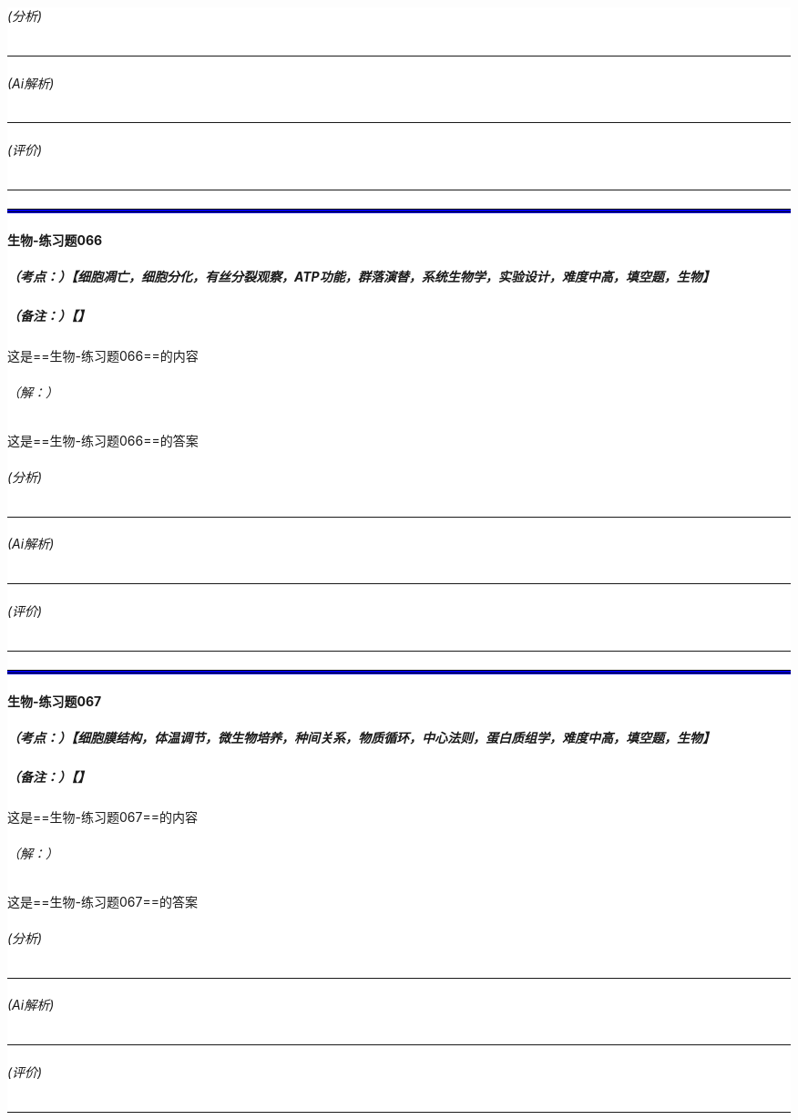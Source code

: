 
###### (分析)
---

###### (Ai解析)
---

###### (评价)
---


<hr style="background-color: blue; border-top: 4px double #000; margin: 20px 0;">

#### 生物-练习题066
##### （考点：）【细胞凋亡，细胞分化，有丝分裂观察，ATP功能，群落演替，系统生物学，实验设计，难度中高，填空题，生物】
##### （备注：）【】
这是==生物-练习题066==的内容

###### （解：）
这是==生物-练习题066==的答案


###### (分析)
---

###### (Ai解析)
---

###### (评价)
---


<hr style="background-color: blue; border-top: 4px double #000; margin: 20px 0;">

#### 生物-练习题067
##### （考点：）【细胞膜结构，体温调节，微生物培养，种间关系，物质循环，中心法则，蛋白质组学，难度中高，填空题，生物】
##### （备注：）【】
这是==生物-练习题067==的内容

###### （解：）
这是==生物-练习题067==的答案


###### (分析)
---

###### (Ai解析)
---

###### (评价)
---
